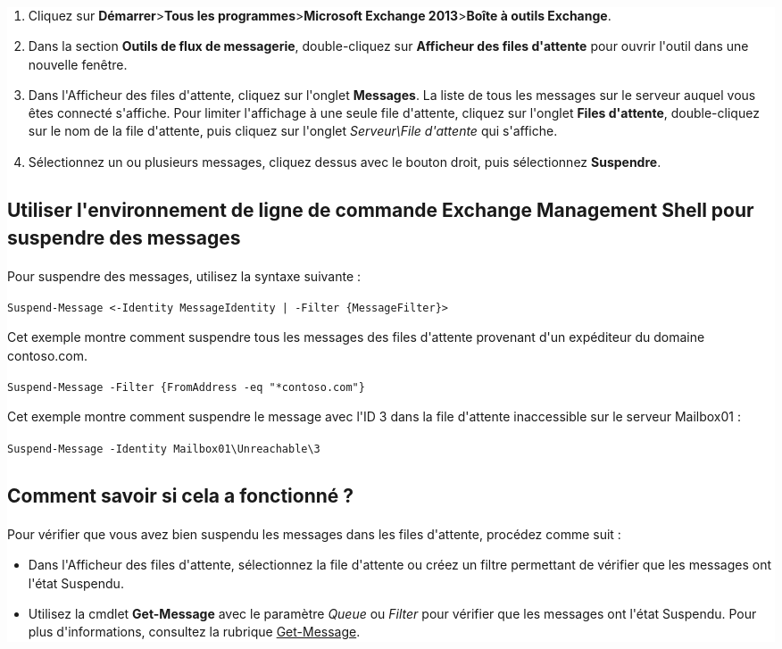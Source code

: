 1.  Cliquez sur **Démarrer**\>**Tous les programmes**\>**Microsoft Exchange 2013**\>**Boîte à outils Exchange**.

2.  Dans la section **Outils de flux de messagerie**, double-cliquez sur **Afficheur des files d'attente** pour ouvrir l'outil dans une nouvelle fenêtre.

3.  Dans l'Afficheur des files d'attente, cliquez sur l'onglet **Messages**. La liste de tous les messages sur le serveur auquel vous êtes connecté s'affiche. Pour limiter l'affichage à une seule file d'attente, cliquez sur l'onglet **Files d'attente**, double-cliquez sur le nom de la file d'attente, puis cliquez sur l'onglet *Serveur\\File d'attente* qui s'affiche.

4.  Sélectionnez un ou plusieurs messages, cliquez dessus avec le bouton droit, puis sélectionnez **Suspendre**.

## Utiliser l'environnement de ligne de commande Exchange Management Shell pour suspendre des messages

Pour suspendre des messages, utilisez la syntaxe suivante :

    Suspend-Message <-Identity MessageIdentity | -Filter {MessageFilter}>

Cet exemple montre comment suspendre tous les messages des files d'attente provenant d'un expéditeur du domaine contoso.com.

    Suspend-Message -Filter {FromAddress -eq "*contoso.com"}

Cet exemple montre comment suspendre le message avec l'ID 3 dans la file d'attente inaccessible sur le serveur Mailbox01 :

    Suspend-Message -Identity Mailbox01\Unreachable\3

## Comment savoir si cela a fonctionné ?

Pour vérifier que vous avez bien suspendu les messages dans les files d'attente, procédez comme suit :

  - Dans l'Afficheur des files d'attente, sélectionnez la file d'attente ou créez un filtre permettant de vérifier que les messages ont l'état Suspendu.

  - Utilisez la cmdlet **Get-Message** avec le paramètre *Queue* ou *Filter* pour vérifier que les messages ont l'état Suspendu. Pour plus d'informations, consultez la rubrique [Get-Message](https://technet.microsoft.com/fr-fr/library/bb124738\(v=exchg.150\)).

